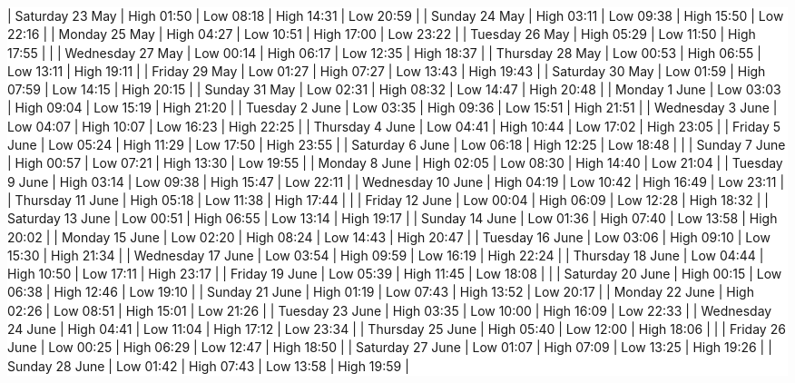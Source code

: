 | Saturday 23 May | High 01:50 | Low 08:18 | High 14:31 | Low 20:59 | 
| Sunday 24 May | High 03:11 | Low 09:38 | High 15:50 | Low 22:16 | 
| Monday 25 May | High 04:27 | Low 10:51 | High 17:00 | Low 23:22 | 
| Tuesday 26 May | High 05:29 | Low 11:50 | High 17:55 |  | 
| Wednesday 27 May | Low 00:14 | High 06:17 | Low 12:35 | High 18:37 | 
| Thursday 28 May | Low 00:53 | High 06:55 | Low 13:11 | High 19:11 | 
| Friday 29 May | Low 01:27 | High 07:27 | Low 13:43 | High 19:43 | 
| Saturday 30 May | Low 01:59 | High 07:59 | Low 14:15 | High 20:15 | 
| Sunday 31 May | Low 02:31 | High 08:32 | Low 14:47 | High 20:48 | 
| Monday 1 June | Low 03:03 | High 09:04 | Low 15:19 | High 21:20 | 
| Tuesday 2 June | Low 03:35 | High 09:36 | Low 15:51 | High 21:51 | 
| Wednesday 3 June | Low 04:07 | High 10:07 | Low 16:23 | High 22:25 | 
| Thursday 4 June | Low 04:41 | High 10:44 | Low 17:02 | High 23:05 | 
| Friday 5 June | Low 05:24 | High 11:29 | Low 17:50 | High 23:55 | 
| Saturday 6 June | Low 06:18 | High 12:25 | Low 18:48 |  | 
| Sunday 7 June | High 00:57 | Low 07:21 | High 13:30 | Low 19:55 | 
| Monday 8 June | High 02:05 | Low 08:30 | High 14:40 | Low 21:04 | 
| Tuesday 9 June | High 03:14 | Low 09:38 | High 15:47 | Low 22:11 | 
| Wednesday 10 June | High 04:19 | Low 10:42 | High 16:49 | Low 23:11 | 
| Thursday 11 June | High 05:18 | Low 11:38 | High 17:44 |  | 
| Friday 12 June | Low 00:04 | High 06:09 | Low 12:28 | High 18:32 | 
| Saturday 13 June | Low 00:51 | High 06:55 | Low 13:14 | High 19:17 | 
| Sunday 14 June | Low 01:36 | High 07:40 | Low 13:58 | High 20:02 | 
| Monday 15 June | Low 02:20 | High 08:24 | Low 14:43 | High 20:47 | 
| Tuesday 16 June | Low 03:06 | High 09:10 | Low 15:30 | High 21:34 | 
| Wednesday 17 June | Low 03:54 | High 09:59 | Low 16:19 | High 22:24 | 
| Thursday 18 June | Low 04:44 | High 10:50 | Low 17:11 | High 23:17 | 
| Friday 19 June | Low 05:39 | High 11:45 | Low 18:08 |  | 
| Saturday 20 June | High 00:15 | Low 06:38 | High 12:46 | Low 19:10 | 
| Sunday 21 June | High 01:19 | Low 07:43 | High 13:52 | Low 20:17 | 
| Monday 22 June | High 02:26 | Low 08:51 | High 15:01 | Low 21:26 | 
| Tuesday 23 June | High 03:35 | Low 10:00 | High 16:09 | Low 22:33 | 
| Wednesday 24 June | High 04:41 | Low 11:04 | High 17:12 | Low 23:34 | 
| Thursday 25 June | High 05:40 | Low 12:00 | High 18:06 |  | 
| Friday 26 June | Low 00:25 | High 06:29 | Low 12:47 | High 18:50 | 
| Saturday 27 June | Low 01:07 | High 07:09 | Low 13:25 | High 19:26 | 
| Sunday 28 June | Low 01:42 | High 07:43 | Low 13:58 | High 19:59 | 